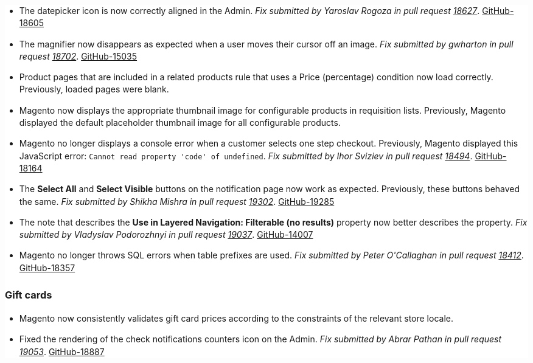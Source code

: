 

*  The datepicker icon is now correctly aligned in the Admin. *Fix submitted by Yaroslav Rogoza in pull request [18627](https://github.com/magento/magento2/pull/18627)*. [GitHub-18605](https://github.com/magento/magento2/issues/18605)



*  The magnifier now disappears as expected when a user moves their cursor off an image. *Fix submitted by gwharton in pull request [18702](https://github.com/magento/magento2/pull/18702)*. [GitHub-15035](https://github.com/magento/magento2/issues/15035)



*  Product pages that are included in a related products rule that uses a Price (percentage) condition now load correctly. Previously, loaded pages were blank.



*  Magento now displays the appropriate thumbnail image for configurable products in requisition lists. Previously, Magento displayed the default placeholder thumbnail image for all configurable products.



*  Magento no longer displays a console error when a customer selects one step checkout. Previously, Magento displayed this JavaScript error: `Cannot read property 'code' of undefined`. *Fix submitted by Ihor Sviziev in pull request [18494](https://github.com/magento/magento2/pull/18494)*. [GitHub-18164](https://github.com/magento/magento2/issues/18164)



*  The **Select All** and **Select Visible** buttons on the notification page now work as expected. Previously, these buttons behaved the same. *Fix submitted by Shikha Mishra in pull request [19302](https://github.com/magento/magento2/pull/19302)*. [GitHub-19285](https://github.com/magento/magento2/issues/19285)



*  The note that describes the **Use in Layered Navigation: Filterable (no results)**  property now better describes the property. *Fix submitted by Vladyslav Podorozhnyi in pull request [19037](https://github.com/magento/magento2/pull/19037)*. [GitHub-14007](https://github.com/magento/magento2/issues/14007)



*  Magento no longer throws SQL errors when table prefixes are used. *Fix submitted by Peter O'Callaghan in pull request [18412](https://github.com/magento/magento2/pull/18412)*. [GitHub-18357](https://github.com/magento/magento2/issues/18357)

### Gift cards



*  Magento now consistently validates gift card prices according to the constraints of the relevant store locale.



*  Fixed the rendering of the check notifications counters icon on the Admin. *Fix submitted by Abrar Pathan in pull request [19053](https://github.com/magento/magento2/pull/19053)*. [GitHub-18887](https://github.com/magento/magento2/issues/18887)


